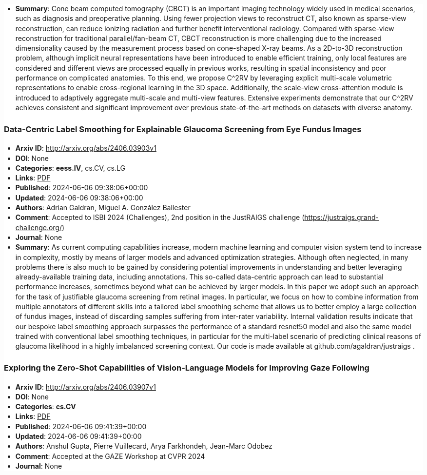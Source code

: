 - **Summary**: Cone beam computed tomography (CBCT) is an important imaging technology widely used in medical scenarios, such as diagnosis and preoperative planning. Using fewer projection views to reconstruct CT, also known as sparse-view reconstruction, can reduce ionizing radiation and further benefit interventional radiology. Compared with sparse-view reconstruction for traditional parallel/fan-beam CT, CBCT reconstruction is more challenging due to the increased dimensionality caused by the measurement process based on cone-shaped X-ray beams. As a 2D-to-3D reconstruction problem, although implicit neural representations have been introduced to enable efficient training, only local features are considered and different views are processed equally in previous works, resulting in spatial inconsistency and poor performance on complicated anatomies. To this end, we propose C^2RV by leveraging explicit multi-scale volumetric representations to enable cross-regional learning in the 3D space. Additionally, the scale-view cross-attention module is introduced to adaptively aggregate multi-scale and multi-view features. Extensive experiments demonstrate that our C^2RV achieves consistent and significant improvement over previous state-of-the-art methods on datasets with diverse anatomy.



### Data-Centric Label Smoothing for Explainable Glaucoma Screening from Eye Fundus Images
- **Arxiv ID**: http://arxiv.org/abs/2406.03903v1
- **DOI**: None
- **Categories**: **eess.IV**, cs.CV, cs.LG
- **Links**: [PDF](http://arxiv.org/pdf/2406.03903v1)
- **Published**: 2024-06-06 09:38:06+00:00
- **Updated**: 2024-06-06 09:38:06+00:00
- **Authors**: Adrian Galdran, Miguel A. González Ballester
- **Comment**: Accepted to ISBI 2024 (Challenges), 2nd position in the JustRAIGS
  challenge (https://justraigs.grand-challenge.org/)
- **Journal**: None
- **Summary**: As current computing capabilities increase, modern machine learning and computer vision system tend to increase in complexity, mostly by means of larger models and advanced optimization strategies. Although often neglected, in many problems there is also much to be gained by considering potential improvements in understanding and better leveraging already-available training data, including annotations. This so-called data-centric approach can lead to substantial performance increases, sometimes beyond what can be achieved by larger models. In this paper we adopt such an approach for the task of justifiable glaucoma screening from retinal images. In particular, we focus on how to combine information from multiple annotators of different skills into a tailored label smoothing scheme that allows us to better employ a large collection of fundus images, instead of discarding samples suffering from inter-rater variability. Internal validation results indicate that our bespoke label smoothing approach surpasses the performance of a standard resnet50 model and also the same model trained with conventional label smoothing techniques, in particular for the multi-label scenario of predicting clinical reasons of glaucoma likelihood in a highly imbalanced screening context. Our code is made available at github.com/agaldran/justraigs .



### Exploring the Zero-Shot Capabilities of Vision-Language Models for Improving Gaze Following
- **Arxiv ID**: http://arxiv.org/abs/2406.03907v1
- **DOI**: None
- **Categories**: **cs.CV**
- **Links**: [PDF](http://arxiv.org/pdf/2406.03907v1)
- **Published**: 2024-06-06 09:41:39+00:00
- **Updated**: 2024-06-06 09:41:39+00:00
- **Authors**: Anshul Gupta, Pierre Vuillecard, Arya Farkhondeh, Jean-Marc Odobez
- **Comment**: Accepted at the GAZE Workshop at CVPR 2024
- **Journal**: None